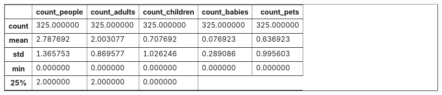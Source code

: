 

<div>
<style scoped>
    .dataframe tbody tr th:only-of-type {
        vertical-align: middle;
    }

    .dataframe tbody tr th {
        vertical-align: top;
    }

    .dataframe thead th {
        text-align: right;
    }
</style>
<table border="1" class="dataframe">
  <thead>
    <tr style="text-align: right;">
      <th></th>
      <th>count_people</th>
      <th>count_adults</th>
      <th>count_children</th>
      <th>count_babies</th>
      <th>count_pets</th>
    </tr>
  </thead>
  <tbody>
    <tr>
      <th>count</th>
      <td>325.000000</td>
      <td>325.000000</td>
      <td>325.000000</td>
      <td>325.000000</td>
      <td>325.000000</td>
    </tr>
    <tr>
      <th>mean</th>
      <td>2.787692</td>
      <td>2.003077</td>
      <td>0.707692</td>
      <td>0.076923</td>
      <td>0.636923</td>
    </tr>
    <tr>
      <th>std</th>
      <td>1.365753</td>
      <td>0.869577</td>
      <td>1.026246</td>
      <td>0.289086</td>
      <td>0.995603</td>
    </tr>
    <tr>
      <th>min</th>
      <td>0.000000</td>
      <td>0.000000</td>
      <td>0.000000</td>
      <td>0.000000</td>
      <td>0.000000</td>
    </tr>
    <tr>
      <th>25%</th>
      <td>2.000000</td>
      <td>2.000000</td>
      <td>0.000000</td>